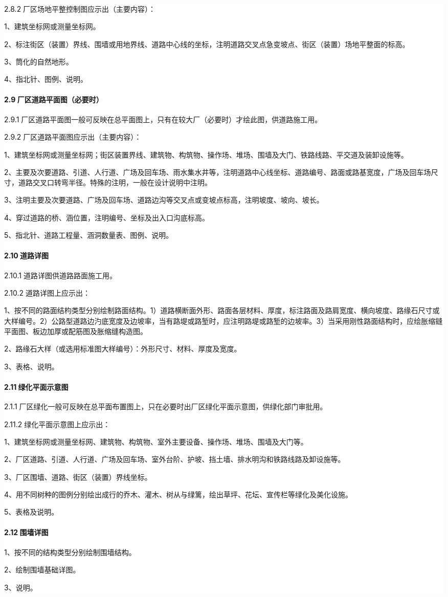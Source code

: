 2.8.2 厂区场地平整控制图应示出（主要内容）：

1、建筑坐标网或测量坐标网。

2、标注街区（装置）界线、围墙或用地界线、道路中心线的坐标，注明道路交叉点急变坡点、街区（装置）场地平整面的标高。

3、筒化的自然地形。

4、指北针、图例、说明。

#### 2.9 厂区道路平面图（必要时）

2.9.1 厂区道路平面图一般可反映在总平面图上，只有在较大厂（必要时）才绘此图，供道路施工用。

2.9.2 厂区道路平面图应示出（主要内容）：

1、建筑坐标网或测量坐标网；街区装置界线、建筑物、构筑物、操作场、堆场、围墙及大门、铁路线路、平交道及装卸设施等。

2、主要及次要道路、引道、人行道、广场及回车场、雨水集水井等，注明道路中心线坐标、道路编号、路面或路基宽度，广场及回车场尺寸，道路交叉口转弯半径。特殊的注明，一般在设计说明中注明。

3、注明主要及次要道路、广场及回车场、道路边沟等交叉点或变坡点标高，注明坡度、坡向、坡长。

4、穿过道路的桥、涵位置，注明编号、坐标及出入口沟底标高。

5、指北针、道路工程量、涵洞数量表、图例、说明。

#### 2.10 道路详图

2.10.1 道路详图供道路路面施工用。

2.10.2 道路详图上应示出：

1、按不同的路面结枃类型分别绘制路面结构。1）道路横断面外形、路面各层材料、厚度，标注路面及路肩宽度、横向坡度、路缘石尺寸或大样编号。2）公路型道路边汋底宽度及边坡率，当有路堤或路堑时，应注明路堤或路堑的边坡率。3）当采用刚性路面结构时，应绘胀缩鏠平面图、板边加厚或配筋图及胀缩缝构造图。

2、路缘石大样（或选用标准图大样编号）：外形尺寸、材料、厚度及宽度。

3、表格、说明。

#### 2.11 绿化平面示意图

2.1.1 厂区绿化一般可反映在总平面布置图上，只在必要时出厂区绿化平面示意图，供绿化部门审批用。

2.11.2 绿化平面示意图上应示出：

1、建筑坐标网或测量坐标网、建筑物、构筑物、室外主要设备、操作场、堆场、围墙及大门等。

2、厂区道路、引道、人行道、广场及回车场、室外台阶、护坡、挡土墙、排水明沟和铁路线路及卸设施等。

3、厂区围墙、道路、街区（装置）界线坐标。

4、用不同树种的图例分别绘出成行的乔木、灌木、树从与绿篱，绘出草坪、花坛、宣传栏等绿化及美化设施。

5、表格及说明。

#### 2.12 围墙详图

1、按不同的结构类型分别绘制围墙结构。

2、绘制围墙基础详图。

3、说明。
